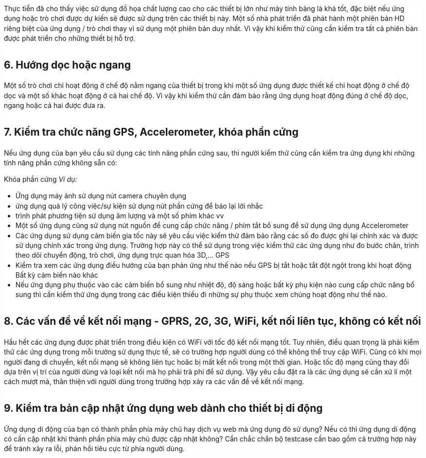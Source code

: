 Thực tiễn đã cho thấy việc sử dụng đồ họa chất lượng cao cho các thiết bị lớn như máy tính bảng là khá tốt, đặc biệt nếu ứng dụng hoặc trò chơi được dự kiến sẽ được sử dụng trên các thiết bị này. Một số nhà phát triển đã phát hành một phiên bản HD riêng biệt của ứng dụng / trò chơi thay vì sử dụng một phiên bản duy nhất. Vì vậy khi kiểm thử cũng cần kiểm tra tất cả phiên bản được phát triển cho những thiết bị hỗ trợ. 
## 6. Hướng dọc hoặc ngang
Một số trò chơi chỉ hoạt động ở chế độ nằm ngang của thiết bị trong khi một số ứng dụng được thiết kế chỉ hoạt động ở chế độ dọc và một số khác hoạt động ở cả hai chế độ. Vì vậy khi kiểm thử cần đảm bảo rằng ứng dụng hoạt động đúng ở chế độ dọc, ngang hoặc cả hai được đưa ra.

## 7. Kiểm tra chức năng GPS, Accelerometer, khóa phần cứng

Nếu ứng dụng của bạn yêu cầu sử dụng các tính năng phần cứng sau, thì người kiểm thử cũng cần kiểm tra ứng dụng khi những tính năng phần cứng không sẵn có: 

Khóa phần cứng
*Ví dụ:*
- Ứng dụng máy ảnh sử dụng nút camera chuyên dụng
- ứng dụng quả lý công việc/sự kiện sử dụng nút phần cứng để báo lại lời nhắc
- trình phát phương tiện sử dụng âm lượng và một số phím khác vv
- Một số ứng dụng cũng sử dụng nút nguồn để cung cấp chức năng / phím tắt bổ sung để sử dụng ứng dụng
Accelerometer
- Các ứng dụng sử dụng cảm biến gia tốc này sẽ yêu cầu việc kiểm thử đảm bảo rằng các số đo được ghi lại chính xác và được sử dụng chính xác trong ứng dụng. Trường hợp này có thể sử dụng trong việc kiểm thử các ứng dụng như đo bước chân, trình theo dõi chuyển động, trò chơi, ứng dụng trực quan hóa 3D,...
GPS
- Kiểm tra xem các ứng dụng điều hướng của bạn phản ứng như thế nào nếu GPS bị tắt hoặc tắt đột ngột trong khi hoạt động
Bất kỳ cảm biến nào khác 
- Nếu ứng dụng phụ thuộc vào các cảm biến bổ sung như nhiệt độ, độ sáng hoặc bất kỳ phụ kiện nào cung cấp chức năng bổ sung thì cần kiểm thử ứng dụng trong các điều kiện thiếu đi những sự phụ thuộc xem chúng hoạt động như thế nào.

## 8. Các vấn đề về kết nối mạng - GPRS, 2G, 3G, WiFi, kết nối liên tục, không có kết nối

Hầu hết các ứng dụng được phát triển trong điều kiện có WiFi với tốc độ kết nối mạng tốt.
Tuy nhiên, điều quan trọng là phải kiểm thử các ứng dụng trong mỗi trường sử dụng thực tế, sẽ có trường hợp người dùng có thể không thể truy cập WiFi. 
Cũng có khi mọi người đang di chuyển, kết nối mạng sẽ không liên tục hoăc bị mất kết nối trong một thời gian. Hoặc tốc độ mạng cũng thay đổi dựa trên vị trí của người dùng và loại kết nối mà họ phải trả phí để sử dụng. Vậy yêu cầu đặt ra là các ứng dụng sẽ cần xử lí một cách mượt mà, thân thiện với người dùng trong trường hợp xảy ra các vấn đề về kết nối mạng.

## 9. Kiểm tra bản cập nhật ứng dụng web dành cho thiết bị di động 

Ứng dụng di động của bạn có thành phần phía máy chủ hay dịch vụ web mà ứng dụng đó sử dụng? Nếu có thì ứng dụng di động có cần cập nhật khi thành phần phía máy chủ được cập nhật không? Cần chắc chắn bộ testcase cần bao gồm cả trường hợp này để tránh xảy ra lỗi, phản hồi tiêu cực từ phía người dùng.
